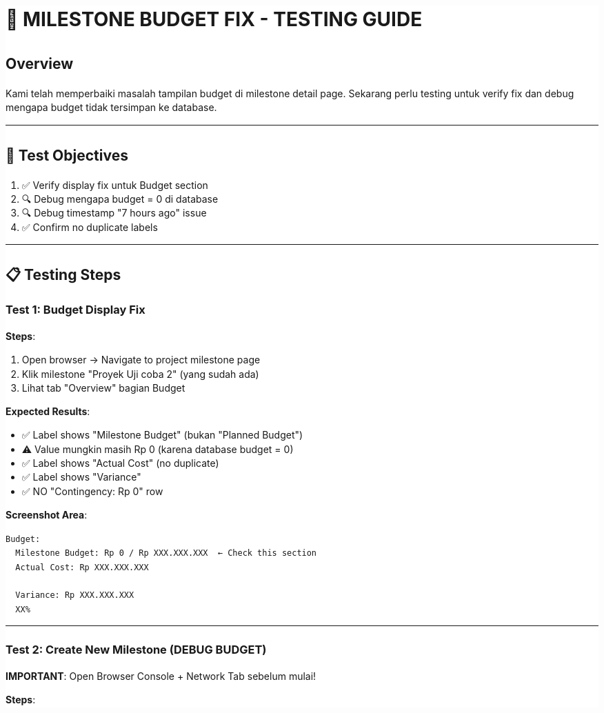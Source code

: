 # 🧪 MILESTONE BUDGET FIX - TESTING GUIDE

## Overview
Kami telah memperbaiki masalah tampilan budget di milestone detail page. Sekarang perlu testing untuk verify fix dan debug mengapa budget tidak tersimpan ke database.

---

## 🎯 Test Objectives

1. ✅ Verify display fix untuk Budget section
2. 🔍 Debug mengapa budget = 0 di database
3. 🔍 Debug timestamp "7 hours ago" issue
4. ✅ Confirm no duplicate labels

---

## 📋 Testing Steps

### Test 1: Budget Display Fix

**Steps**:
1. Open browser → Navigate to project milestone page
2. Klik milestone "Proyek Uji coba 2" (yang sudah ada)
3. Lihat tab "Overview" bagian Budget

**Expected Results**:
- ✅ Label shows "Milestone Budget" (bukan "Planned Budget")
- ⚠️ Value mungkin masih Rp 0 (karena database budget = 0)
- ✅ Label shows "Actual Cost" (no duplicate)
- ✅ Label shows "Variance"
- ✅ NO "Contingency: Rp 0" row

**Screenshot Area**:
```
Budget:
  Milestone Budget: Rp 0 / Rp XXX.XXX.XXX  ← Check this section
  Actual Cost: Rp XXX.XXX.XXX
  
  Variance: Rp XXX.XXX.XXX
  XX%
```

---

### Test 2: Create New Milestone (DEBUG BUDGET)

**IMPORTANT**: Open Browser Console + Network Tab sebelum mulai!

**Steps**:
